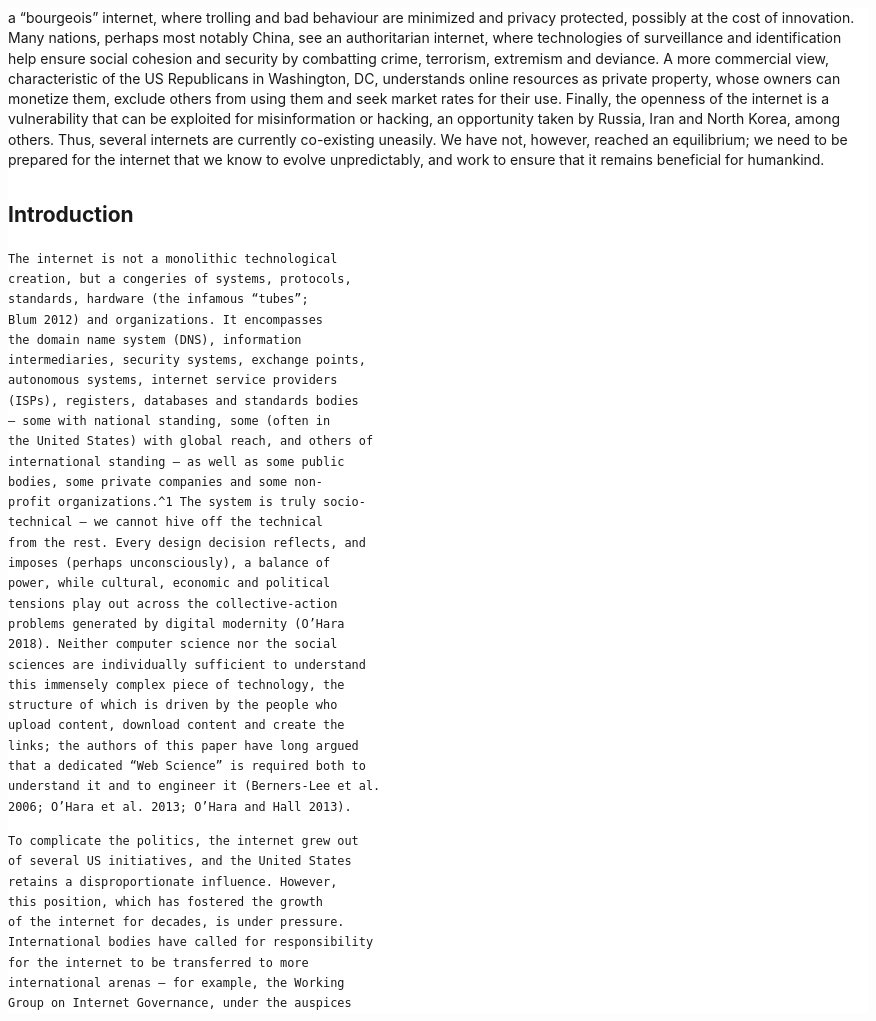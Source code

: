 a “bourgeois” internet, where trolling and bad
behaviour are minimized and privacy protected,
possibly at the cost of innovation. Many nations,
perhaps most notably China, see an authoritarian
internet, where technologies of surveillance
and identification help ensure social cohesion
and security by combatting crime, terrorism,
extremism and deviance. A more commercial
view, characteristic of the US Republicans in
Washington, DC, understands online resources as
private property, whose owners can monetize them,
exclude others from using them and seek market
rates for their use. Finally, the openness of the
internet is a vulnerability that can be exploited for
misinformation or hacking, an opportunity taken by
Russia, Iran and North Korea, among others. Thus,
several internets are currently co-existing uneasily.
We have not, however, reached an equilibrium;
we need to be prepared for the internet that
we know to evolve unpredictably, and work to
ensure that it remains beneficial for humankind.

## Introduction

```
The internet is not a monolithic technological
creation, but a congeries of systems, protocols,
standards, hardware (the infamous “tubes”;
Blum 2012) and organizations. It encompasses
the domain name system (DNS), information
intermediaries, security systems, exchange points,
autonomous systems, internet service providers
(ISPs), registers, databases and standards bodies
— some with national standing, some (often in
the United States) with global reach, and others of
international standing — as well as some public
bodies, some private companies and some non-
profit organizations.^1 The system is truly socio-
technical — we cannot hive off the technical
from the rest. Every design decision reflects, and
imposes (perhaps unconsciously), a balance of
power, while cultural, economic and political
tensions play out across the collective-action
problems generated by digital modernity (O’Hara
2018). Neither computer science nor the social
sciences are individually sufficient to understand
this immensely complex piece of technology, the
structure of which is driven by the people who
upload content, download content and create the
links; the authors of this paper have long argued
that a dedicated “Web Science” is required both to
understand it and to engineer it (Berners-Lee et al.
2006; O’Hara et al. 2013; O’Hara and Hall 2013).
```
```
To complicate the politics, the internet grew out
of several US initiatives, and the United States
retains a disproportionate influence. However,
this position, which has fostered the growth
of the internet for decades, is under pressure.
International bodies have called for responsibility
for the internet to be transferred to more
international arenas — for example, the Working
Group on Internet Governance, under the auspices
```